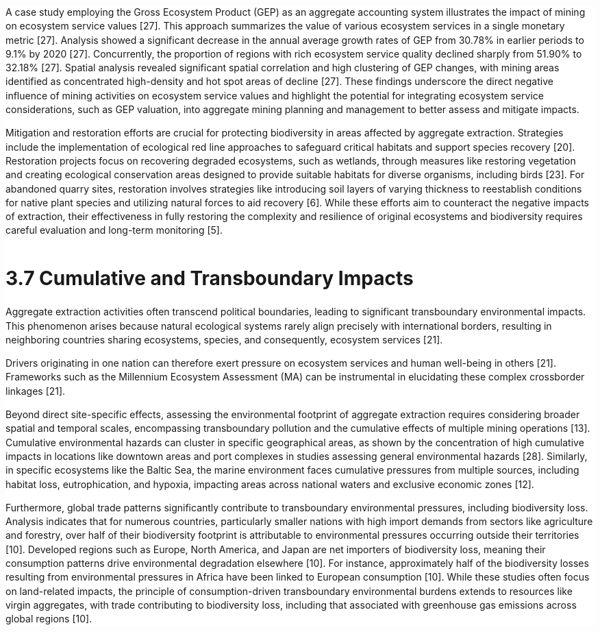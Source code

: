 A case study employing the Gross Ecosystem Product (GEP) as an aggregate accounting system illustrates the impact of mining on ecosystem service values [27]. This approach summarizes the value of various ecosystem services in a single monetary metric [27]. Analysis showed a significant decrease in the annual average growth rates of GEP from $3 0 . 7 8 \%$ in earlier periods to $9 . 1 \%$ by 2020 [27]. Concurrently, the proportion of regions with rich ecosystem service quality declined sharply from $5 1 . 9 0 \%$ to $3 2 . 1 8 \%$ [27]. Spatial analysis revealed significant spatial correlation and high clustering of GEP changes, with mining areas identified as concentrated high-density and hot spot areas of decline [27]. These findings underscore the direct negative influence of mining activities on ecosystem service values and highlight the potential for integrating ecosystem service considerations, such as GEP valuation, into aggregate mining planning and management to better assess and mitigate impacts.​  

Mitigation and restoration efforts are crucial for protecting biodiversity in areas affected by aggregate extraction. Strategies include the implementation of ecological red line approaches to safeguard critical habitats and support species recovery [20]. Restoration projects focus on recovering degraded ecosystems, such as wetlands, through measures like restoring vegetation and creating ecological conservation areas designed to provide suitable habitats for diverse organisms, including birds [23]. For abandoned quarry sites, restoration involves strategies like introducing soil layers of varying thickness to reestablish conditions for native plant species and utilizing natural forces to aid recovery [6]. While these efforts aim to counteract the negative impacts of extraction, their effectiveness in fully restoring the complexity and resilience of original ecosystems and biodiversity requires careful evaluation and long-term monitoring [5].​  

# 3.7 Cumulative and Transboundary Impacts  

Aggregate extraction activities often transcend political boundaries, leading to significant transboundary environmental impacts. This phenomenon arises because natural ecological systems rarely align precisely with international borders, resulting in neighboring countries sharing ecosystems, species, and consequently, ecosystem services [21].  

Drivers originating in one nation can therefore exert pressure on ecosystem services and human well-being in others [21]. Frameworks such as the Millennium Ecosystem Assessment (MA) can be instrumental in elucidating these complex crossborder linkages [21].  

Beyond direct site-specific effects, assessing the environmental footprint of aggregate extraction requires considering broader spatial and temporal scales, encompassing transboundary pollution and the cumulative effects of multiple mining operations [13]. Cumulative environmental hazards can cluster in specific geographical areas, as shown by the concentration of high cumulative impacts in locations like downtown areas and port complexes in studies assessing general environmental hazards [28]. Similarly, in specific ecosystems like the Baltic Sea, the marine environment faces cumulative pressures from multiple sources, including habitat loss, eutrophication, and hypoxia, impacting areas across national waters and exclusive economic zones [12].​  

Furthermore, global trade patterns significantly contribute to transboundary environmental pressures, including biodiversity loss. Analysis indicates that for numerous countries, particularly smaller nations with high import demands from sectors like agriculture and forestry, over half of their biodiversity footprint is attributable to environmental pressures occurring outside their territories [10]. Developed regions such as Europe, North America, and Japan are net importers of biodiversity loss, meaning their consumption patterns drive environmental degradation elsewhere [10]. For instance, approximately half of the biodiversity losses resulting from environmental pressures in Africa have been linked to European consumption [10]. While these studies often focus on land-related impacts, the principle of consumption-driven transboundary environmental burdens extends to resources like virgin aggregates, with trade contributing to biodiversity loss, including that associated with greenhouse gas emissions across global regions [10].​  
